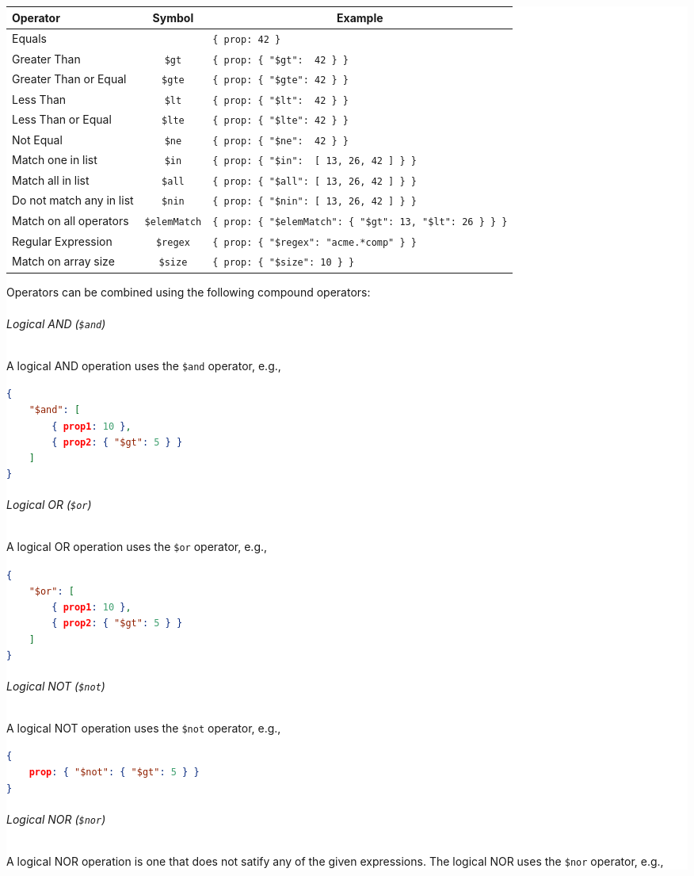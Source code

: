 Operator              | Symbol                | Example
:-------------------- | :-------------------: | -------
Equals                |                       | `{ prop: 42 }`
Greater Than          | `$gt`                 | `{ prop: { "$gt":  42 } }`
Greater Than or Equal | `$gte`                | `{ prop: { "$gte": 42 } }` 
Less Than             | `$lt`                 | `{ prop: { "$lt":  42 } }`
Less Than or Equal    | `$lte`                | `{ prop: { "$lte": 42 } }`
Not Equal             | `$ne`                 | `{ prop: { "$ne":  42 } }`
Match one in list     | `$in`                 | `{ prop: { "$in":  [ 13, 26, 42 ] } }`
Match all in list     | `$all`                | `{ prop: { "$all": [ 13, 26, 42 ] } }`
Do not match any in list | `$nin`             | `{ prop: { "$nin": [ 13, 26, 42 ] } }`
Match on all operators   | `$elemMatch`       | `{ prop: { "$elemMatch": { "$gt": 13, "$lt": 26 } } }`
Regular Expression       | `$regex`           | `{ prop: { "$regex": "acme.*comp" } }`
Match on array size      | `$size`            | `{ prop: { "$size": 10 } }`

Operators can be combined using the following compound operators:

###### *Logical AND* (`$and`)

A logical AND operation uses the `$and` operator, e.g.,

```json
{
    "$and": [
        { prop1: 10 },
        { prop2: { "$gt": 5 } }
    ]
}
```

###### *Logical OR* (`$or`)

A logical OR operation uses the `$or` operator, e.g.,

```json
{
    "$or": [
        { prop1: 10 },
        { prop2: { "$gt": 5 } }
    ]
}
```

###### *Logical NOT* (`$not`)

A logical NOT operation uses the `$not` operator, e.g.,

```json
{
    prop: { "$not": { "$gt": 5 } }
}
```

###### *Logical NOR* (`$nor`)

A logical NOR operation is one that does not satify any of the given expressions.  The logical NOR uses the `$nor` operator, e.g.,

